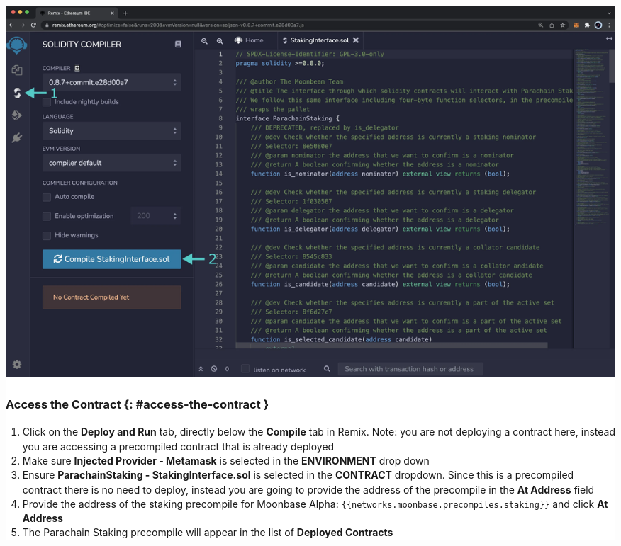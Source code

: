 ![Compiling StakingInteface.sol](/images/builders/ethereum/precompiles/features/staking/staking-2.webp)

### Access the Contract {: #access-the-contract }

1. Click on the **Deploy and Run** tab, directly below the **Compile** tab in Remix. Note: you are not deploying a contract here, instead you are accessing a precompiled contract that is already deployed
2. Make sure **Injected Provider - Metamask** is selected in the **ENVIRONMENT** drop down
3. Ensure **ParachainStaking - StakingInterface.sol** is selected in the **CONTRACT** dropdown. Since this is a precompiled contract there is no need to deploy, instead you are going to provide the address of the precompile in the **At Address** field
4. Provide the address of the staking precompile for Moonbase Alpha: `{{networks.moonbase.precompiles.staking}}` and click **At Address**
5. The Parachain Staking precompile will appear in the list of **Deployed Contracts**
